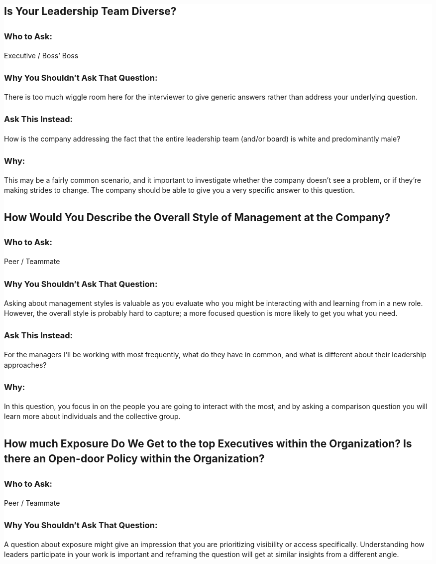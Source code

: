 ## Is Your Leadership Team Diverse?

### Who to Ask:
Executive / Boss’ Boss

### Why You Shouldn’t Ask That Question:
There is too much wiggle room here for the interviewer to give generic answers rather than address your underlying question.

### Ask This Instead:
How is the company addressing the fact that the entire leadership team (and/or board) is white and predominantly male?

### Why:
This may be a fairly common scenario, and it important to investigate whether the company doesn’t see a problem, or if they’re making strides to change. The company should be able to give you a very specific answer to this question.

## How Would You Describe the Overall Style of Management at the Company?

### Who to Ask:
Peer / Teammate

### Why You Shouldn’t Ask That Question:
Asking about management styles is valuable as you evaluate who you might be interacting with and learning from in a new role. However, the overall style is probably hard to capture; a more focused question is more likely to get you what you need.

### Ask This Instead:
For the managers I’ll be working with most frequently, what do they have in common, and what is different about their leadership approaches?

### Why:
In this question, you focus in on the people you are going to interact with the most, and by asking a comparison question you will learn more about individuals and the collective group.

## How much Exposure Do We Get to the top Executives within the Organization? Is there an Open-door Policy within the Organization?

### Who to Ask:
Peer / Teammate

### Why You Shouldn’t Ask That Question:
A question about exposure might give an impression that you are prioritizing visibility or access specifically. Understanding how leaders participate in your work is important and reframing the question will get at similar insights from a different angle.
